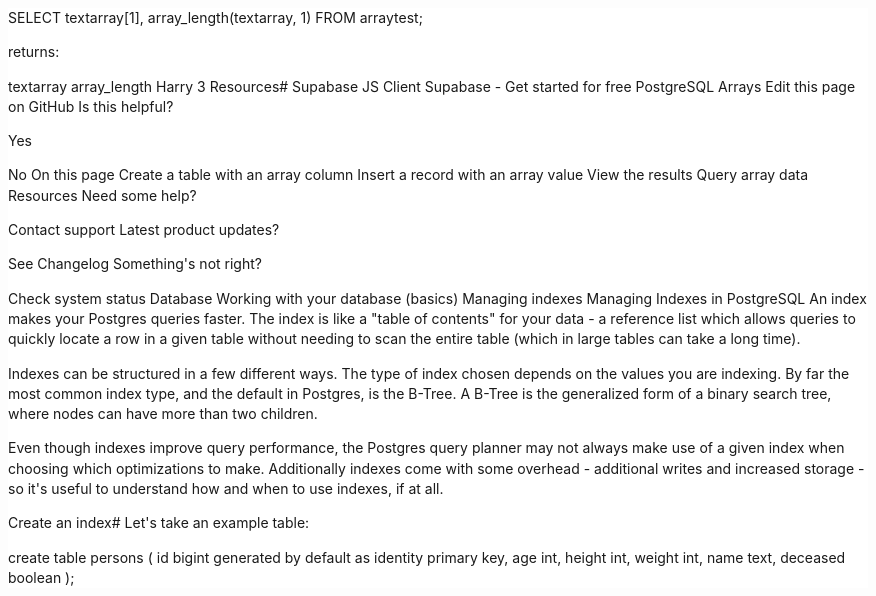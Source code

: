 SELECT textarray[1], array_length(textarray, 1) FROM arraytest;

returns:

textarray array_length
Harry 3
Resources#
Supabase JS Client
Supabase - Get started for free
PostgreSQL Arrays
Edit this page on GitHub
Is this helpful?

Yes

No
On this page
Create a table with an array column
Insert a record with an array value
View the results
Query array data
Resources
Need some help?

Contact support
Latest product updates?

See Changelog
Something's not right?

Check system status
Database
Working with your database (basics)
Managing indexes
Managing Indexes in PostgreSQL
An index makes your Postgres queries faster. The index is like a "table of contents" for your data - a reference list which allows queries to quickly locate a row in a given table without needing to scan the entire table (which in large tables can take a long time).

Indexes can be structured in a few different ways. The type of index chosen depends on the values you are indexing. By far the most common index type, and the default in Postgres, is the B-Tree. A B-Tree is the generalized form of a binary search tree, where nodes can have more than two children.

Even though indexes improve query performance, the Postgres query planner may not always make use of a given index when choosing which optimizations to make. Additionally indexes come with some overhead - additional writes and increased storage - so it's useful to understand how and when to use indexes, if at all.

Create an index#
Let's take an example table:

create table persons (
id bigint generated by default as identity primary key,
age int,
height int,
weight int,
name text,
deceased boolean
);
